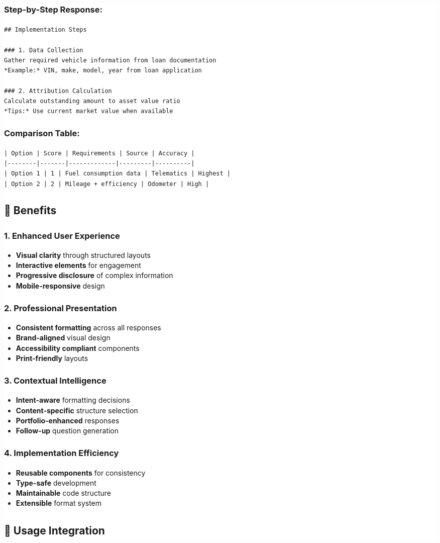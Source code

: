### Step-by-Step Response:
```
## Implementation Steps

### 1. Data Collection
Gather required vehicle information from loan documentation
*Example:* VIN, make, model, year from loan application

### 2. Attribution Calculation  
Calculate outstanding amount to asset value ratio
*Tips:* Use current market value when available
```

### Comparison Table:
```
| Option | Score | Requirements | Source | Accuracy |
|--------|-------|-------------|---------|----------|
| Option 1 | 1 | Fuel consumption data | Telematics | Highest |
| Option 2 | 2 | Mileage + efficiency | Odometer | High |
```

## 🎯 **Benefits**

### 1. **Enhanced User Experience**
- **Visual clarity** through structured layouts
- **Interactive elements** for engagement
- **Progressive disclosure** of complex information
- **Mobile-responsive** design

### 2. **Professional Presentation**
- **Consistent formatting** across all responses
- **Brand-aligned** visual design
- **Accessibility compliant** components
- **Print-friendly** layouts

### 3. **Contextual Intelligence**
- **Intent-aware** formatting decisions
- **Content-specific** structure selection
- **Portfolio-enhanced** responses
- **Follow-up** question generation

### 4. **Implementation Efficiency**
- **Reusable components** for consistency
- **Type-safe** development
- **Maintainable** code structure
- **Extensible** format system

## 🔧 **Usage Integration**

